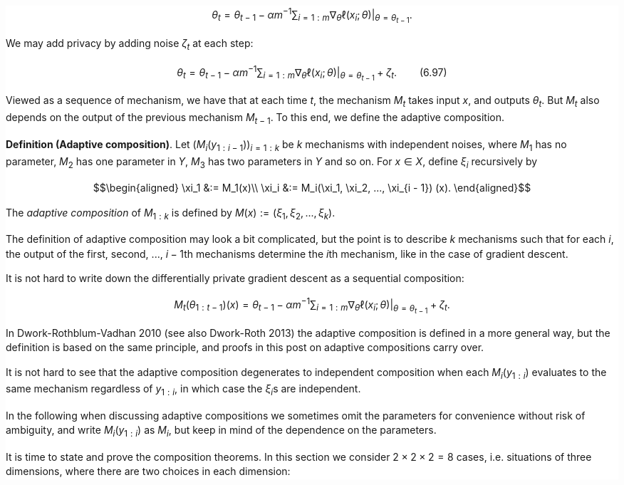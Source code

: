 $$\theta_{t} = \theta_{t - 1} - \alpha m^{-1} \sum_{i = 1 : m} \nabla_\theta \ell(x_i; \theta) |_{\theta = \theta_{t - 1}}.$$

We may add privacy by adding noise $\zeta_t$ at each step:

$$\theta_{t} = \theta_{t - 1} - \alpha m^{-1} \sum_{i = 1 : m} \nabla_\theta \ell(x_i; \theta) |_{\theta = \theta_{t - 1}} + \zeta_t. \qquad (6.97)$$

Viewed as a sequence of mechanism, we have that at each time $t$, the
mechanism $M_t$ takes input $x$, and outputs $\theta_t$. But $M_t$ also
depends on the output of the previous mechanism $M_{t - 1}$. To this
end, we define the adaptive composition.

**Definition (Adaptive
composition)**. Let $({M_i(y_{1 : i - 1})})_{i = 1 : k}$ be $k$
mechanisms with independent noises, where $M_1$ has no parameter, $M_2$
has one parameter in $Y$, $M_3$ has two parameters in $Y$ and so on. For
$x \in X$, define $\xi_i$ recursively by

$$\begin{aligned}
\xi_1 &:= M_1(x)\\
\xi_i &:= M_i(\xi_1, \xi_2, ..., \xi_{i - 1}) (x).
\end{aligned}$$

The *adaptive composition* of $M_{1 : k}$ is defined by
$M(x) := (\xi_1, \xi_2, ..., \xi_k)$.

The definition of adaptive composition may look a bit complicated, but
the point is to describe $k$ mechanisms such that for each $i$, the
output of the first, second, \..., $i - 1$th mechanisms determine the
$i$th mechanism, like in the case of gradient descent.

It is not hard to write down the differentially private gradient descent
as a sequential composition:

$$M_t(\theta_{1 : t - 1})(x) = \theta_{t - 1} - \alpha m^{-1} \sum_{i = 1 : m} \nabla_\theta \ell(x_i; \theta) |_{\theta = \theta_{t - 1}} + \zeta_t.$$

In Dwork-Rothblum-Vadhan 2010 (see also Dwork-Roth 2013) the adaptive
composition is defined in a more general way, but the definition is
based on the same principle, and proofs in this post on adaptive
compositions carry over.

It is not hard to see that the adaptive composition degenerates to
independent composition when each $M_i(y_{1 : i})$ evaluates to the same
mechanism regardless of $y_{1 : i}$, in which case the $\xi_i$s are
independent.

In the following when discussing adaptive compositions we sometimes omit
the parameters for convenience without risk of ambiguity, and write
$M_i(y_{1 : i})$ as $M_i$, but keep in mind of the dependence on the
parameters.

It is time to state and prove the composition theorems. In this section
we consider $2 \times 2 \times 2 = 8$ cases, i.e. situations of three
dimensions, where there are two choices in each dimension:
